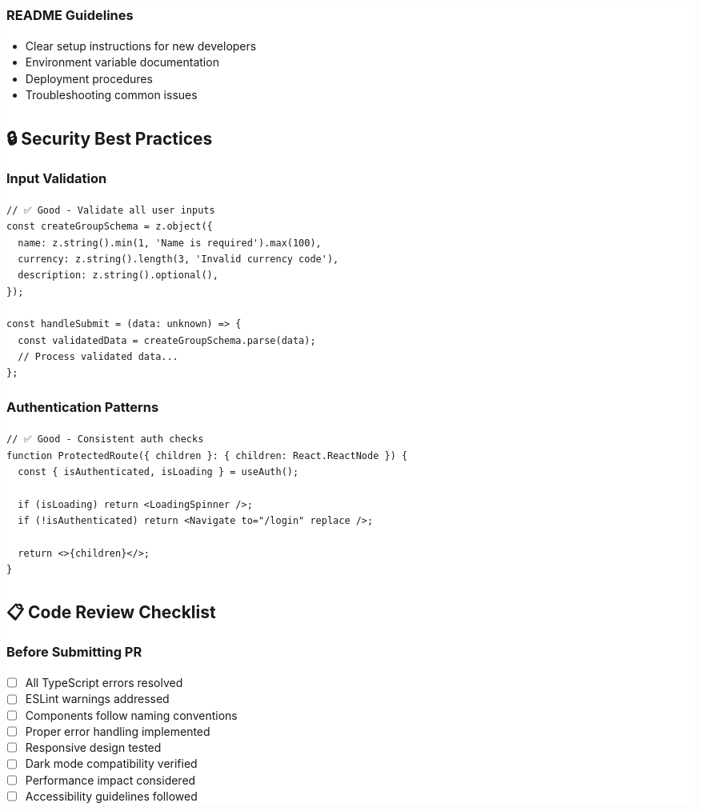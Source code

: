 ### README Guidelines

- Clear setup instructions for new developers
- Environment variable documentation
- Deployment procedures
- Troubleshooting common issues

## 🔒 Security Best Practices

### Input Validation

```tsx
// ✅ Good - Validate all user inputs
const createGroupSchema = z.object({
  name: z.string().min(1, 'Name is required').max(100),
  currency: z.string().length(3, 'Invalid currency code'),
  description: z.string().optional(),
});

const handleSubmit = (data: unknown) => {
  const validatedData = createGroupSchema.parse(data);
  // Process validated data...
};
```

### Authentication Patterns

```tsx
// ✅ Good - Consistent auth checks
function ProtectedRoute({ children }: { children: React.ReactNode }) {
  const { isAuthenticated, isLoading } = useAuth();

  if (isLoading) return <LoadingSpinner />;
  if (!isAuthenticated) return <Navigate to="/login" replace />;

  return <>{children}</>;
}
```

## 📋 Code Review Checklist

### Before Submitting PR

- [ ] All TypeScript errors resolved
- [ ] ESLint warnings addressed
- [ ] Components follow naming conventions
- [ ] Proper error handling implemented
- [ ] Responsive design tested
- [ ] Dark mode compatibility verified
- [ ] Performance impact considered
- [ ] Accessibility guidelines followed
